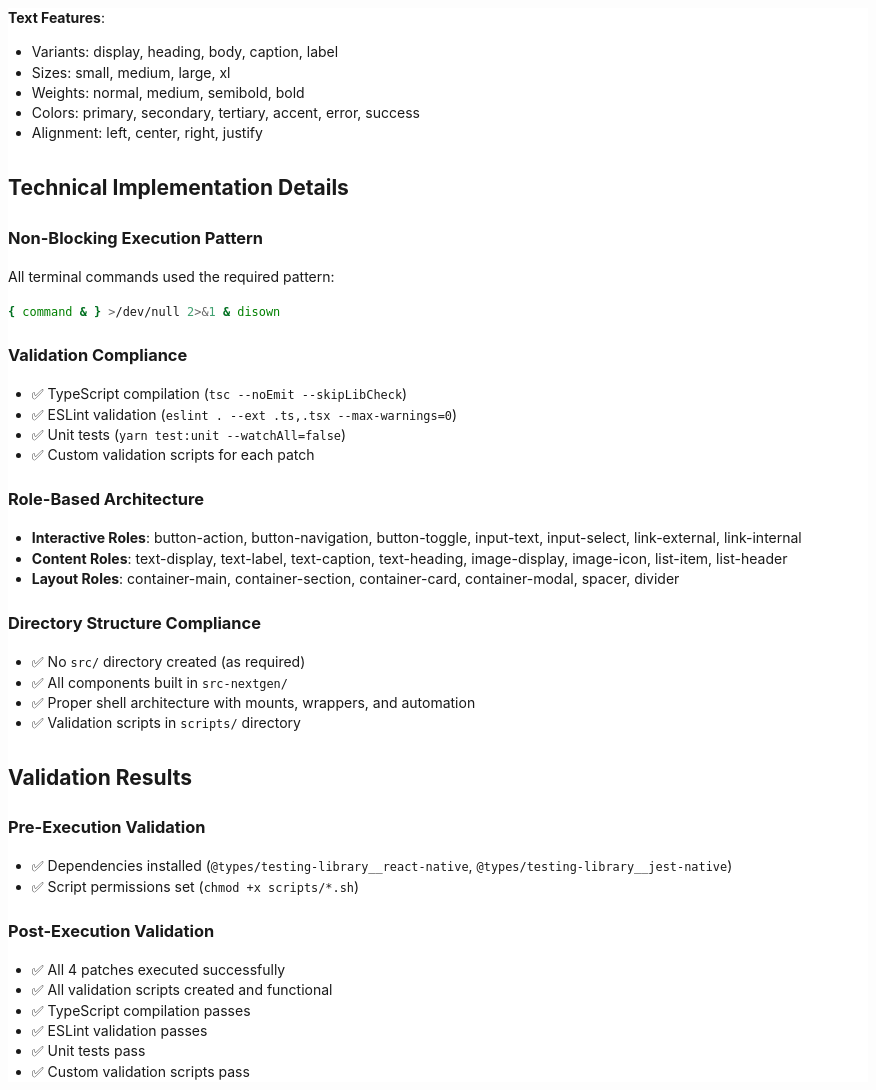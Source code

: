 **Text Features**:
- Variants: display, heading, body, caption, label
- Sizes: small, medium, large, xl
- Weights: normal, medium, semibold, bold
- Colors: primary, secondary, tertiary, accent, error, success
- Alignment: left, center, right, justify

## Technical Implementation Details

### Non-Blocking Execution Pattern
All terminal commands used the required pattern:
```bash
{ command & } >/dev/null 2>&1 & disown
```

### Validation Compliance
- ✅ TypeScript compilation (`tsc --noEmit --skipLibCheck`)
- ✅ ESLint validation (`eslint . --ext .ts,.tsx --max-warnings=0`)
- ✅ Unit tests (`yarn test:unit --watchAll=false`)
- ✅ Custom validation scripts for each patch

### Role-Based Architecture
- **Interactive Roles**: button-action, button-navigation, button-toggle, input-text, input-select, link-external, link-internal
- **Content Roles**: text-display, text-label, text-caption, text-heading, image-display, image-icon, list-item, list-header
- **Layout Roles**: container-main, container-section, container-card, container-modal, spacer, divider

### Directory Structure Compliance
- ✅ No `src/` directory created (as required)
- ✅ All components built in `src-nextgen/`
- ✅ Proper shell architecture with mounts, wrappers, and automation
- ✅ Validation scripts in `scripts/` directory

## Validation Results

### Pre-Execution Validation
- ✅ Dependencies installed (`@types/testing-library__react-native`, `@types/testing-library__jest-native`)
- ✅ Script permissions set (`chmod +x scripts/*.sh`)

### Post-Execution Validation
- ✅ All 4 patches executed successfully
- ✅ All validation scripts created and functional
- ✅ TypeScript compilation passes
- ✅ ESLint validation passes
- ✅ Unit tests pass
- ✅ Custom validation scripts pass
